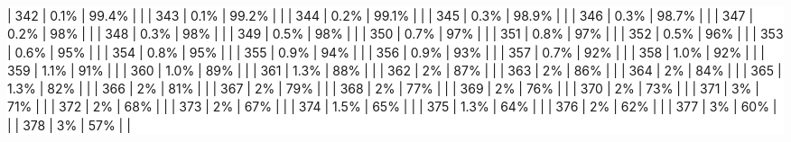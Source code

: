 | 342 | 0.1% | 99.4% |  |
| 343 | 0.1% | 99.2% |  |
| 344 | 0.2% | 99.1% |  |
| 345 | 0.3% | 98.9% |  |
| 346 | 0.3% | 98.7% |  |
| 347 | 0.2% | 98% |  |
| 348 | 0.3% | 98% |  |
| 349 | 0.5% | 98% |  |
| 350 | 0.7% | 97% |  |
| 351 | 0.8% | 97% |  |
| 352 | 0.5% | 96% |  |
| 353 | 0.6% | 95% |  |
| 354 | 0.8% | 95% |  |
| 355 | 0.9% | 94% |  |
| 356 | 0.9% | 93% |  |
| 357 | 0.7% | 92% |  |
| 358 | 1.0% | 92% |  |
| 359 | 1.1% | 91% |  |
| 360 | 1.0% | 89% |  |
| 361 | 1.3% | 88% |  |
| 362 | 2% | 87% |  |
| 363 | 2% | 86% |  |
| 364 | 2% | 84% |  |
| 365 | 1.3% | 82% |  |
| 366 | 2% | 81% |  |
| 367 | 2% | 79% |  |
| 368 | 2% | 77% |  |
| 369 | 2% | 76% |  |
| 370 | 2% | 73% |  |
| 371 | 3% | 71% |  |
| 372 | 2% | 68% |  |
| 373 | 2% | 67% |  |
| 374 | 1.5% | 65% |  |
| 375 | 1.3% | 64% |  |
| 376 | 2% | 62% |  |
| 377 | 3% | 60% |  |
| 378 | 3% | 57% |  |